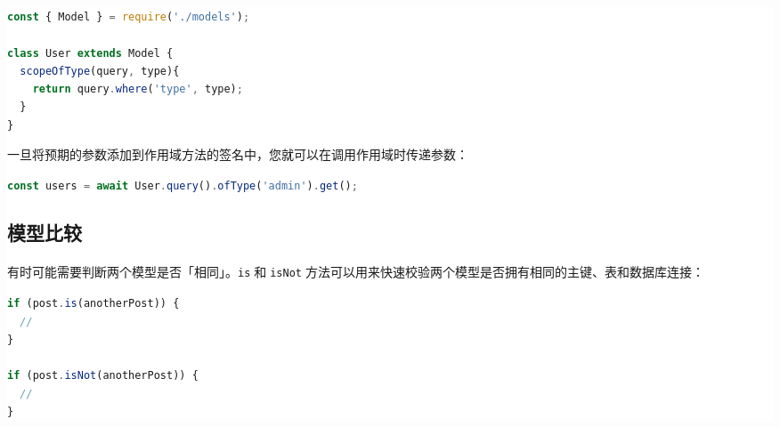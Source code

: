 
```js
const { Model } = require('./models');

class User extends Model {
  scopeOfType(query, type){
    return query.where('type', type);
  }
}
```

一旦将预期的参数添加到作用域方法的签名中，您就可以在调用作用域时传递参数： 

```js
const users = await User.query().ofType('admin').get();
```

## 模型比较

有时可能需要判断两个模型是否「相同」。`is` 和 `isNot` 方法可以用来快速校验两个模型是否拥有相同的主键、表和数据库连接：

```js
if (post.is(anotherPost)) {
  //
}
 
if (post.isNot(anotherPost)) {
  //
}
```